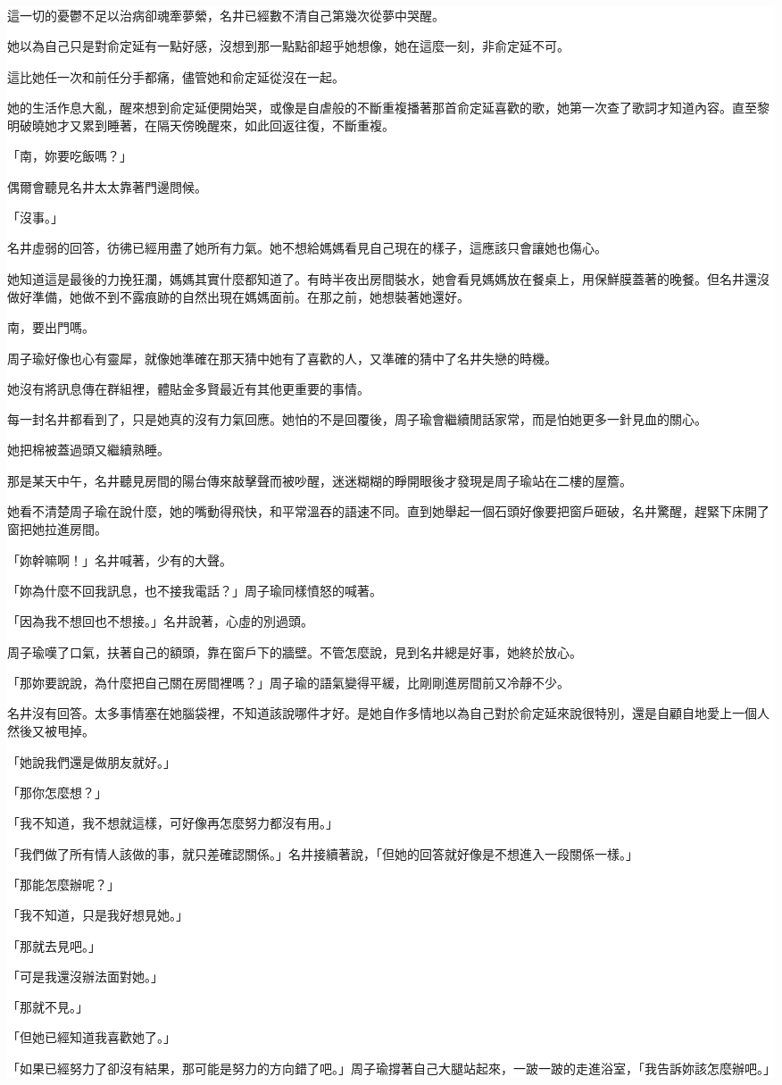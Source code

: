 這一切的憂鬱不足以治病卻魂牽夢縈，名井已經數不清自己第幾次從夢中哭醒。

她以為自己只是對俞定延有一點好感，沒想到那一點點卻超乎她想像，她在這麼一刻，非俞定延不可。

這比她任一次和前任分手都痛，儘管她和俞定延從沒在一起。

她的生活作息大亂，醒來想到俞定延便開始哭，或像是自虐般的不斷重複播著那首俞定延喜歡的歌，她第一次查了歌詞才知道內容。直至黎明破曉她才又累到睡著，在隔天傍晚醒來，如此回返往復，不斷重複。

「南，妳要吃飯嗎？」

偶爾會聽見名井太太靠著門邊問候。

「沒事。」

名井虛弱的回答，彷彿已經用盡了她所有力氣。她不想給媽媽看見自己現在的樣子，這應該只會讓她也傷心。

她知道這是最後的力挽狂瀾，媽媽其實什麼都知道了。有時半夜出房間裝水，她會看見媽媽放在餐桌上，用保鮮膜蓋著的晚餐。但名井還沒做好準備，她做不到不露痕跡的自然出現在媽媽面前。在那之前，她想裝著她還好。

南，要出門嗎。

周子瑜好像也心有靈犀，就像她準確在那天猜中她有了喜歡的人，又準確的猜中了名井失戀的時機。

她沒有將訊息傳在群組裡，體貼金多賢最近有其他更重要的事情。

每一封名井都看到了，只是她真的沒有力氣回應。她怕的不是回覆後，周子瑜會繼續閒話家常，而是怕她更多一針見血的關心。

她把棉被蓋過頭又繼續熟睡。

那是某天中午，名井聽見房間的陽台傳來敲擊聲而被吵醒，迷迷糊糊的睜開眼後才發現是周子瑜站在二樓的屋簷。

她看不清楚周子瑜在說什麼，她的嘴動得飛快，和平常溫吞的語速不同。直到她舉起一個石頭好像要把窗戶砸破，名井驚醒，趕緊下床開了窗把她拉進房間。

「妳幹嘛啊！」名井喊著，少有的大聲。

「妳為什麼不回我訊息，也不接我電話？」周子瑜同樣憤怒的喊著。

「因為我不想回也不想接。」名井說著，心虛的別過頭。

周子瑜嘆了口氣，扶著自己的額頭，靠在窗戶下的牆壁。不管怎麼說，見到名井總是好事，她終於放心。

「那妳要說說，為什麼把自己關在房間裡嗎？」周子瑜的語氣變得平緩，比剛剛進房間前又冷靜不少。

名井沒有回答。太多事情塞在她腦袋裡，不知道該說哪件才好。是她自作多情地以為自己對於俞定延來說很特別，還是自顧自地愛上一個人然後又被甩掉。

「她說我們還是做朋友就好。」

「那你怎麼想？」

「我不知道，我不想就這樣，可好像再怎麼努力都沒有用。」

「我們做了所有情人該做的事，就只差確認關係。」名井接續著說，「但她的回答就好像是不想進入一段關係一樣。」

「那能怎麼辦呢？」

「我不知道，只是我好想見她。」

「那就去見吧。」

「可是我還沒辦法面對她。」

「那就不見。」

「但她已經知道我喜歡她了。」

「如果已經努力了卻沒有結果，那可能是努力的方向錯了吧。」周子瑜撐著自己大腿站起來，一跛一跛的走進浴室，「我告訴妳該怎麼辦吧。」
